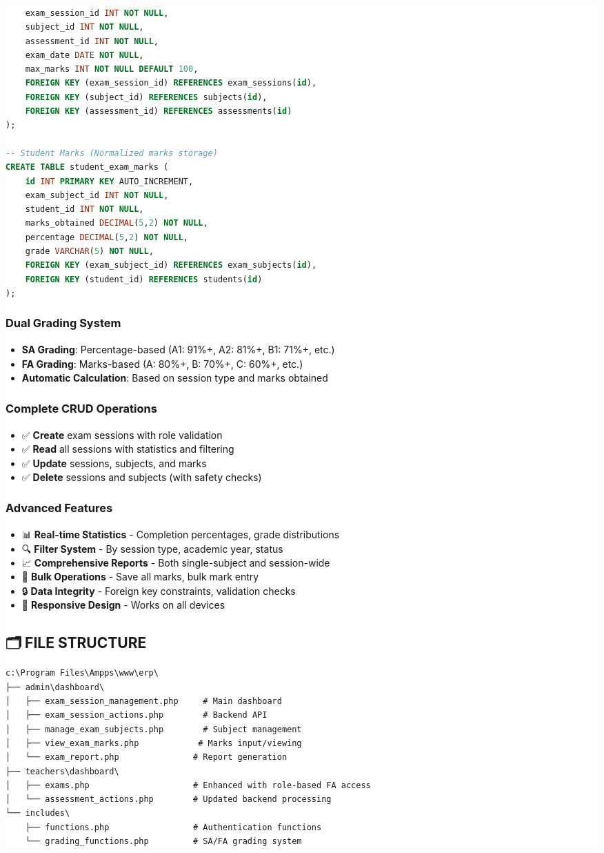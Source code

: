 ```sql
    exam_session_id INT NOT NULL,
    subject_id INT NOT NULL,
    assessment_id INT NOT NULL,
    exam_date DATE NOT NULL,
    max_marks INT NOT NULL DEFAULT 100,
    FOREIGN KEY (exam_session_id) REFERENCES exam_sessions(id),
    FOREIGN KEY (subject_id) REFERENCES subjects(id),
    FOREIGN KEY (assessment_id) REFERENCES assessments(id)
);

-- Student Marks (Normalized marks storage)
CREATE TABLE student_exam_marks (
    id INT PRIMARY KEY AUTO_INCREMENT,
    exam_subject_id INT NOT NULL,
    student_id INT NOT NULL,
    marks_obtained DECIMAL(5,2) NOT NULL,
    percentage DECIMAL(5,2) NOT NULL,
    grade VARCHAR(5) NOT NULL,
    FOREIGN KEY (exam_subject_id) REFERENCES exam_subjects(id),
    FOREIGN KEY (student_id) REFERENCES students(id)
);
```

### **Dual Grading System**
- **SA Grading**: Percentage-based (A1: 91%+, A2: 81%+, B1: 71%+, etc.)
- **FA Grading**: Marks-based (A: 80%+, B: 70%+, C: 60%+, etc.)
- **Automatic Calculation**: Based on session type and marks obtained

### **Complete CRUD Operations**
- ✅ **Create** exam sessions with role validation
- ✅ **Read** all sessions with statistics and filtering
- ✅ **Update** sessions, subjects, and marks
- ✅ **Delete** sessions and subjects (with safety checks)

### **Advanced Features**
- 📊 **Real-time Statistics** - Completion percentages, grade distributions
- 🔍 **Filter System** - By session type, academic year, status
- 📈 **Comprehensive Reports** - Both single-subject and session-wide
- 💾 **Bulk Operations** - Save all marks, bulk mark entry
- 🔒 **Data Integrity** - Foreign key constraints, validation checks
- 📱 **Responsive Design** - Works on all devices

## 🗂️ FILE STRUCTURE

```
c:\Program Files\Ampps\www\erp\
├── admin\dashboard\
│   ├── exam_session_management.php     # Main dashboard
│   ├── exam_session_actions.php        # Backend API
│   ├── manage_exam_subjects.php        # Subject management
│   ├── view_exam_marks.php            # Marks input/viewing
│   └── exam_report.php               # Report generation
├── teachers\dashboard\
│   ├── exams.php                     # Enhanced with role-based FA access
│   └── assessment_actions.php        # Updated backend processing
└── includes\
    ├── functions.php                 # Authentication functions
    └── grading_functions.php         # SA/FA grading system
```
